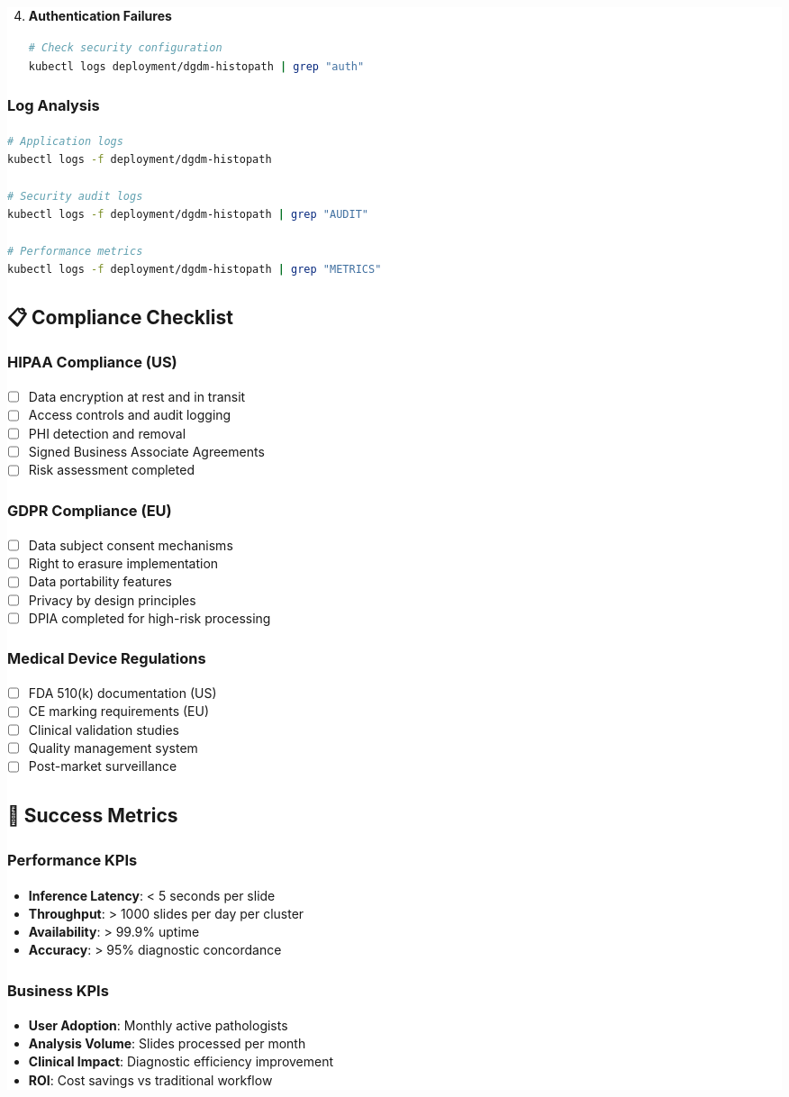 4. **Authentication Failures**
   ```bash
   # Check security configuration
   kubectl logs deployment/dgdm-histopath | grep "auth"
   ```

### Log Analysis
```bash
# Application logs
kubectl logs -f deployment/dgdm-histopath

# Security audit logs
kubectl logs -f deployment/dgdm-histopath | grep "AUDIT"

# Performance metrics
kubectl logs -f deployment/dgdm-histopath | grep "METRICS"
```

## 📋 Compliance Checklist

### HIPAA Compliance (US)
- [ ] Data encryption at rest and in transit
- [ ] Access controls and audit logging
- [ ] PHI detection and removal
- [ ] Signed Business Associate Agreements
- [ ] Risk assessment completed

### GDPR Compliance (EU)
- [ ] Data subject consent mechanisms
- [ ] Right to erasure implementation
- [ ] Data portability features
- [ ] Privacy by design principles
- [ ] DPIA completed for high-risk processing

### Medical Device Regulations
- [ ] FDA 510(k) documentation (US)
- [ ] CE marking requirements (EU)
- [ ] Clinical validation studies
- [ ] Quality management system
- [ ] Post-market surveillance

## 🎯 Success Metrics

### Performance KPIs
- **Inference Latency**: < 5 seconds per slide
- **Throughput**: > 1000 slides per day per cluster
- **Availability**: > 99.9% uptime
- **Accuracy**: > 95% diagnostic concordance

### Business KPIs  
- **User Adoption**: Monthly active pathologists
- **Analysis Volume**: Slides processed per month
- **Clinical Impact**: Diagnostic efficiency improvement
- **ROI**: Cost savings vs traditional workflow
